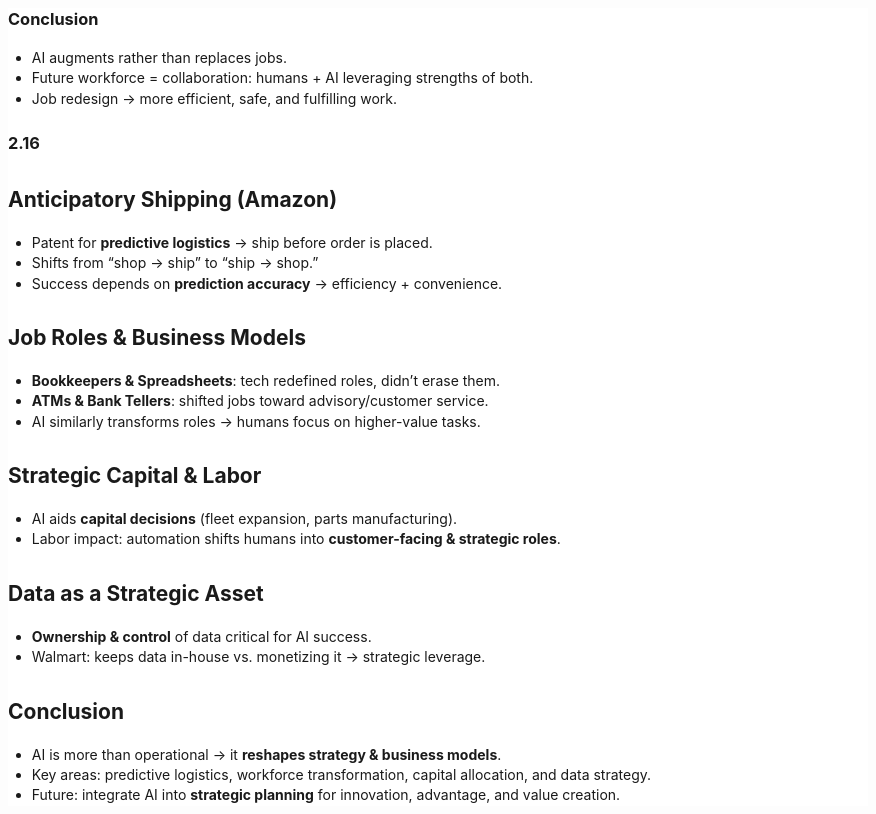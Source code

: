 ### Conclusion
- AI augments rather than replaces jobs.  
- Future workforce = collaboration: humans + AI leveraging strengths of both.  
- Job redesign → more efficient, safe, and fulfilling work.

### 2.16 

## Anticipatory Shipping (Amazon)
- Patent for **predictive logistics** → ship before order is placed.  
- Shifts from “shop → ship” to “ship → shop.”  
- Success depends on **prediction accuracy** → efficiency + convenience.  

## Job Roles & Business Models
- **Bookkeepers & Spreadsheets**: tech redefined roles, didn’t erase them.  
- **ATMs & Bank Tellers**: shifted jobs toward advisory/customer service.  
- AI similarly transforms roles → humans focus on higher-value tasks.  

## Strategic Capital & Labor
- AI aids **capital decisions** (fleet expansion, parts manufacturing).  
- Labor impact: automation shifts humans into **customer-facing & strategic roles**.  

## Data as a Strategic Asset
- **Ownership & control** of data critical for AI success.  
- Walmart: keeps data in-house vs. monetizing it → strategic leverage.  

## Conclusion
- AI is more than operational → it **reshapes strategy & business models**.  
- Key areas: predictive logistics, workforce transformation, capital allocation, and data strategy.  
- Future: integrate AI into **strategic planning** for innovation, advantage, and value creation.  